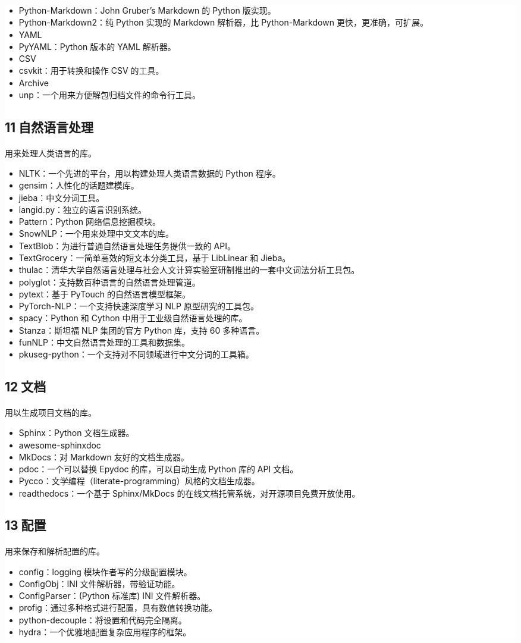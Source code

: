 -   Python-Markdown：John Gruber’s Markdown 的 Python 版实现。
-   Python-Markdown2：纯 Python 实现的 Markdown 解析器，比 Python-Markdown 更快，更准确，可扩展。
-   YAML
-   PyYAML：Python 版本的 YAML 解析器。
-   CSV
-   csvkit：用于转换和操作 CSV 的工具。
-   Archive
-   unp：一个用来方便解包归档文件的命令行工具。

## 11 自然语言处理

用来处理人类语言的库。

-   NLTK：一个先进的平台，用以构建处理人类语言数据的 Python 程序。
-   gensim：人性化的话题建模库。
-   jieba：中文分词工具。
-   langid.py：独立的语言识别系统。
-   Pattern：Python 网络信息挖掘模块。
-   SnowNLP：一个用来处理中文文本的库。
-   TextBlob：为进行普通自然语言处理任务提供一致的 API。
-   TextGrocery：一简单高效的短文本分类工具，基于 LibLinear 和 Jieba。
-   thulac：清华大学自然语言处理与社会人文计算实验室研制推出的一套中文词法分析工具包。
-   polyglot：支持数百种语言的自然语言处理管道。
-   pytext：基于 PyTouch 的自然语言模型框架。
-   PyTorch-NLP：一个支持快速深度学习 NLP 原型研究的工具包。
-   spacy：Python 和 Cython 中用于工业级自然语言处理的库。
-   Stanza：斯坦福 NLP 集团的官方 Python 库，支持 60 多种语言。
-   funNLP：中文自然语言处理的工具和数据集。
-   pkuseg-python：一个支持对不同领域进行中文分词的工具箱。

## 12 文档

用以生成项目文档的库。

-   Sphinx：Python 文档生成器。
-   awesome-sphinxdoc
-   MkDocs：对 Markdown 友好的文档生成器。
-   pdoc：一个可以替换 Epydoc 的库，可以自动生成 Python 库的 API 文档。
-   Pycco：文学编程（literate-programming）风格的文档生成器。
-   readthedocs：一个基于 Sphinx/MkDocs 的在线文档托管系统，对开源项目免费开放使用。

## 13 配置

用来保存和解析配置的库。

-   config：logging 模块作者写的分级配置模块。
-   ConfigObj：INI 文件解析器，带验证功能。
-   ConfigParser：(Python 标准库) INI 文件解析器。
-   profig：通过多种格式进行配置，具有数值转换功能。
-   python-decouple：将设置和代码完全隔离。
-   hydra：一个优雅地配置复杂应用程序的框架。

